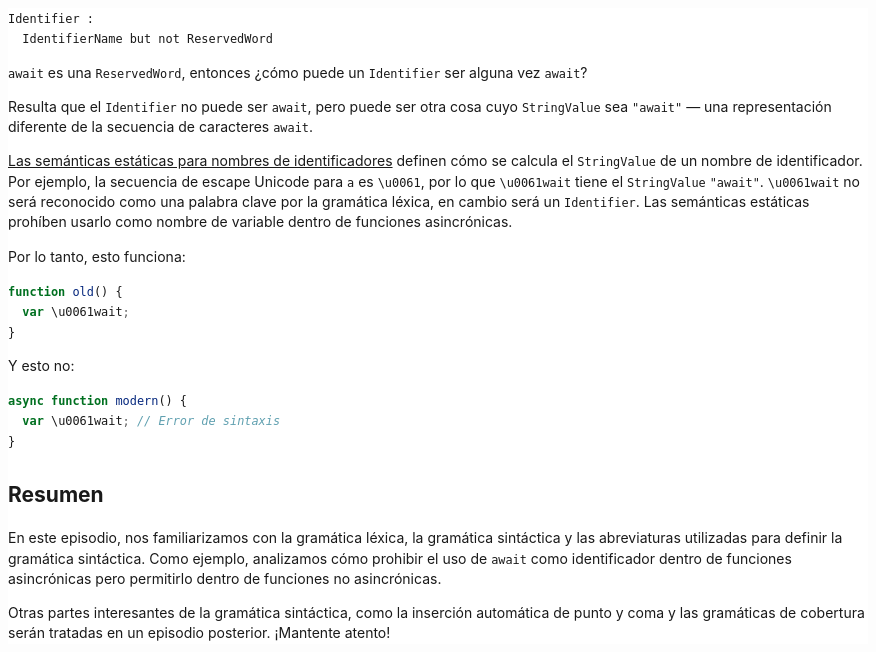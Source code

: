 
```grammar
Identifier :
  IdentifierName but not ReservedWord
```


`await` es una `ReservedWord`, entonces ¿cómo puede un `Identifier` ser alguna vez `await`?

Resulta que el `Identifier` no puede ser `await`, pero puede ser otra cosa cuyo `StringValue` sea `"await"` — una representación diferente de la secuencia de caracteres `await`.

[Las semánticas estáticas para nombres de identificadores](https://tc39.es/ecma262/#sec-identifier-names-static-semantics-stringvalue) definen cómo se calcula el `StringValue` de un nombre de identificador. Por ejemplo, la secuencia de escape Unicode para `a` es `\u0061`, por lo que `\u0061wait` tiene el `StringValue` `"await"`. `\u0061wait` no será reconocido como una palabra clave por la gramática léxica, en cambio será un `Identifier`. Las semánticas estáticas prohíben usarlo como nombre de variable dentro de funciones asincrónicas.

Por lo tanto, esto funciona:

```js
function old() {
  var \u0061wait;
}
```

Y esto no:

```js
async function modern() {
  var \u0061wait; // Error de sintaxis
}
```

## Resumen

En este episodio, nos familiarizamos con la gramática léxica, la gramática sintáctica y las abreviaturas utilizadas para definir la gramática sintáctica. Como ejemplo, analizamos cómo prohibir el uso de `await` como identificador dentro de funciones asincrónicas pero permitirlo dentro de funciones no asincrónicas.

Otras partes interesantes de la gramática sintáctica, como la inserción automática de punto y coma y las gramáticas de cobertura serán tratadas en un episodio posterior. ¡Mantente atento!
